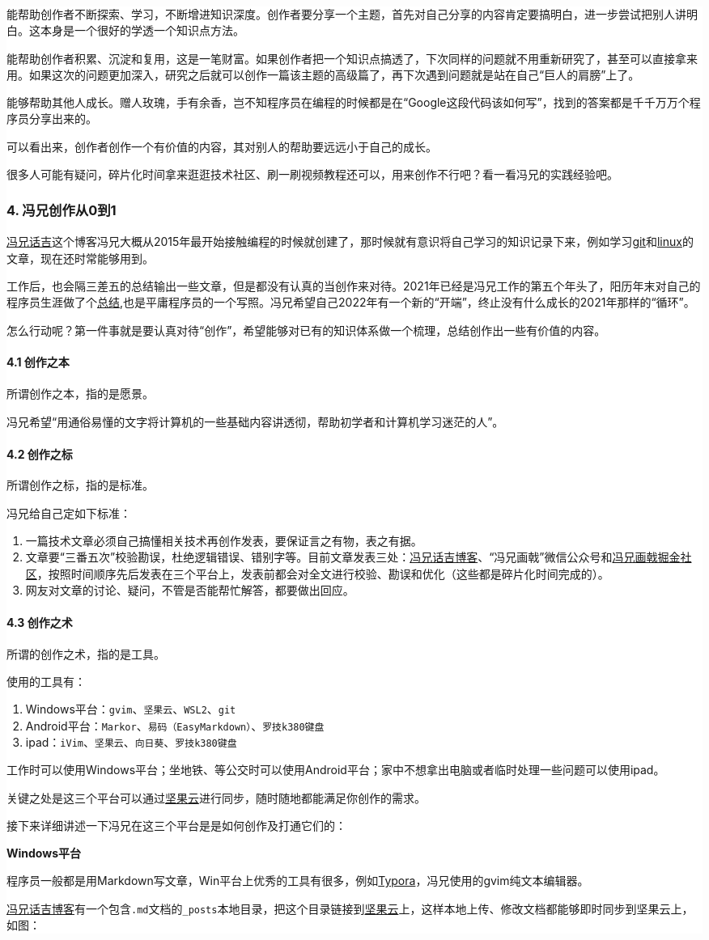 能帮助创作者不断探索、学习，不断增进知识深度。创作者要分享一个主题，首先对自己分享的内容肯定要搞明白，进一步尝试把别人讲明白。这本身是一个很好的学透一个知识点方法。

能帮助创作者积累、沉淀和复用，这是一笔财富。如果创作者把一个知识点搞透了，下次同样的问题就不用重新研究了，甚至可以直接拿来用。如果这次的问题更加深入，研究之后就可以创作一篇该主题的高级篇了，再下次遇到问题就是站在自己“巨人的肩膀”上了。

能够帮助其他人成长。赠人玫瑰，手有余香，岂不知程序员在编程的时候都是在“Google这段代码该如何写”，找到的答案都是千千万万个程序员分享出来的。

可以看出来，创作者创作一个有价值的内容，其对别人的帮助要远远小于自己的成长。

很多人可能有疑问，碎片化时间拿来逛逛技术社区、刷一刷视频教程还可以，用来创作不行吧？看一看冯兄的实践经验吧。

<h3 id="4">4. 冯兄创作从0到1</h3>

[冯兄话吉](https://fengmengzhao.github.io)这个博客冯兄大概从2015年最开始接触编程的时候就创建了，那时候就有意识将自己学习的知识记录下来，例如学习[git](https://fengmengzhao.github.io/2015/07/12/git-basic-gramma.html)和[linux](https://fengmengzhao.github.io/2015/12/20/Linux-basic-learning.html)的文章，现在还时常能够用到。

工作后，也会隔三差五的总结输出一些文章，但是都没有认真的当创作来对待。2021年已经是冯兄工作的第五个年头了，阳历年末对自己的程序员生涯做了个[总结](https://fengmengzhao.github.io/2021/12/20/who-is-responsible-for-my-last-5years-hardworking-but-pay-less.html),也是平庸程序员的一个写照。冯兄希望自己2022年有一个新的“开端”，终止没有什么成长的2021年那样的“循环”。

怎么行动呢？第一件事就是要认真对待“创作”，希望能够对已有的知识体系做一个梳理，总结创作出一些有价值的内容。

<h4 id="4.1">4.1 创作之本</h4>

所谓创作之本，指的是愿景。

冯兄希望“用通俗易懂的文字将计算机的一些基础内容讲透彻，帮助初学者和计算机学习迷茫的人”。

<h4 id="4.2">4.2 创作之标</h4>

所谓创作之标，指的是标准。

冯兄给自己定如下标准：

1. 一篇技术文章必须自己搞懂相关技术再创作发表，要保证言之有物，表之有据。
2. 文章要“三番五次”校验勘误，杜绝逻辑错误、错别字等。目前文章发表三处：[冯兄话吉博客](https://fengmengzhao.github.io)、“冯兄画戟”微信公众号和[冯兄画戟掘金社区](https://juejin.cn/user/2999936861083527)，按照时间顺序先后发表在三个平台上，发表前都会对全文进行校验、勘误和优化（这些都是碎片化时间完成的）。
3. 网友对文章的讨论、疑问，不管是否能帮忙解答，都要做出回应。

<h4 id="4.3">4.3 创作之术</h4>

所谓的创作之术，指的是工具。

使用的工具有：

1. Windows平台：`gvim`、`坚果云`、`WSL2`、`git`
2. Android平台：`Markor`、`易码（EasyMarkdown）`、`罗技k380键盘`
3. ipad：`iVim`、`坚果云`、`向日葵`、`罗技k380键盘`

工作时可以使用Windows平台；坐地铁、等公交时可以使用Android平台；家中不想拿出电脑或者临时处理一些问题可以使用ipad。

关键之处是这三个平台可以通过[坚果云](https://www.jianguoyun.com/)进行同步，随时随地都能满足你创作的需求。

接下来详细讲述一下冯兄在这三个平台是是如何创作及打通它们的：

**Windows平台**

程序员一般都是用Markdown写文章，Win平台上优秀的工具有很多，例如[Typora](https://typora.io/)，冯兄使用的gvim纯文本编辑器。

[冯兄话吉博客](https://fengmengzhao.github.io)有一个包含`.md`文档的`_posts`本地目录，把这个目录链接到[坚果云](https://www.jianguoyun.com/)上，这样本地上传、修改文档都能够即时同步到坚果云上，如图：
